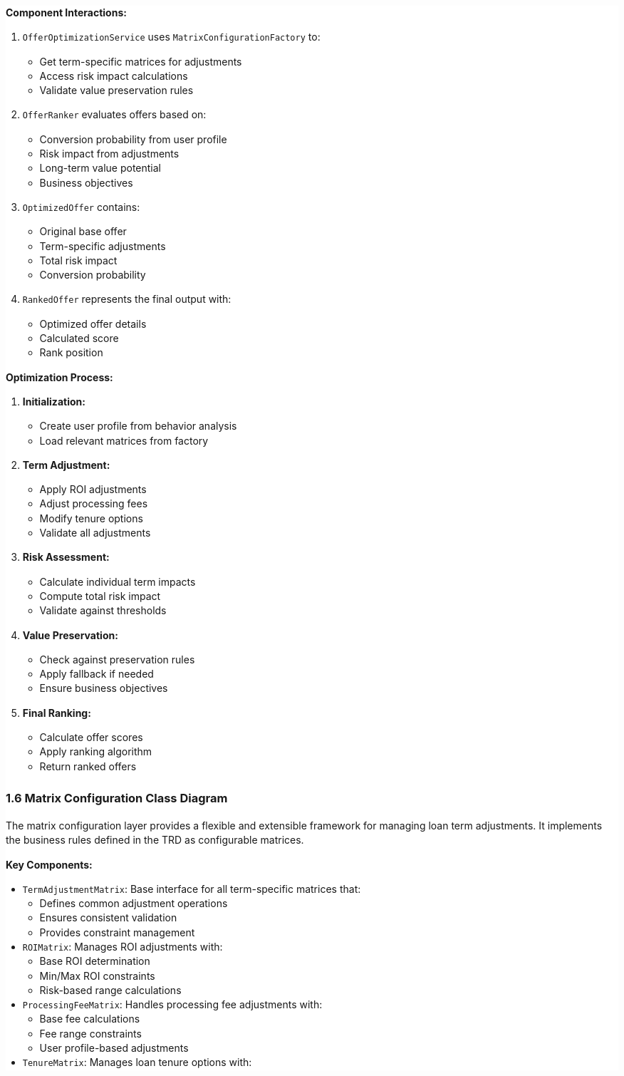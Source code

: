 **Component Interactions:**
1. `OfferOptimizationService` uses `MatrixConfigurationFactory` to:
   - Get term-specific matrices for adjustments
   - Access risk impact calculations
   - Validate value preservation rules

2. `OfferRanker` evaluates offers based on:
   - Conversion probability from user profile
   - Risk impact from adjustments
   - Long-term value potential
   - Business objectives

3. `OptimizedOffer` contains:
   - Original base offer
   - Term-specific adjustments
   - Total risk impact
   - Conversion probability

4. `RankedOffer` represents the final output with:
   - Optimized offer details
   - Calculated score
   - Rank position

**Optimization Process:**
1. **Initialization:**
   - Create user profile from behavior analysis
   - Load relevant matrices from factory

2. **Term Adjustment:**
   - Apply ROI adjustments
   - Adjust processing fees
   - Modify tenure options
   - Validate all adjustments

3. **Risk Assessment:**
   - Calculate individual term impacts
   - Compute total risk impact
   - Validate against thresholds

4. **Value Preservation:**
   - Check against preservation rules
   - Apply fallback if needed
   - Ensure business objectives

5. **Final Ranking:**
   - Calculate offer scores
   - Apply ranking algorithm
   - Return ranked offers

### 1.6 Matrix Configuration Class Diagram
The matrix configuration layer provides a flexible and extensible framework for managing loan term adjustments. It implements the business rules defined in the TRD as configurable matrices.

**Key Components:**
- `TermAdjustmentMatrix`: Base interface for all term-specific matrices that:
  - Defines common adjustment operations
  - Ensures consistent validation
  - Provides constraint management
- `ROIMatrix`: Manages ROI adjustments with:
  - Base ROI determination
  - Min/Max ROI constraints
  - Risk-based range calculations
- `ProcessingFeeMatrix`: Handles processing fee adjustments with:
  - Base fee calculations
  - Fee range constraints
  - User profile-based adjustments
- `TenureMatrix`: Manages loan tenure options with: